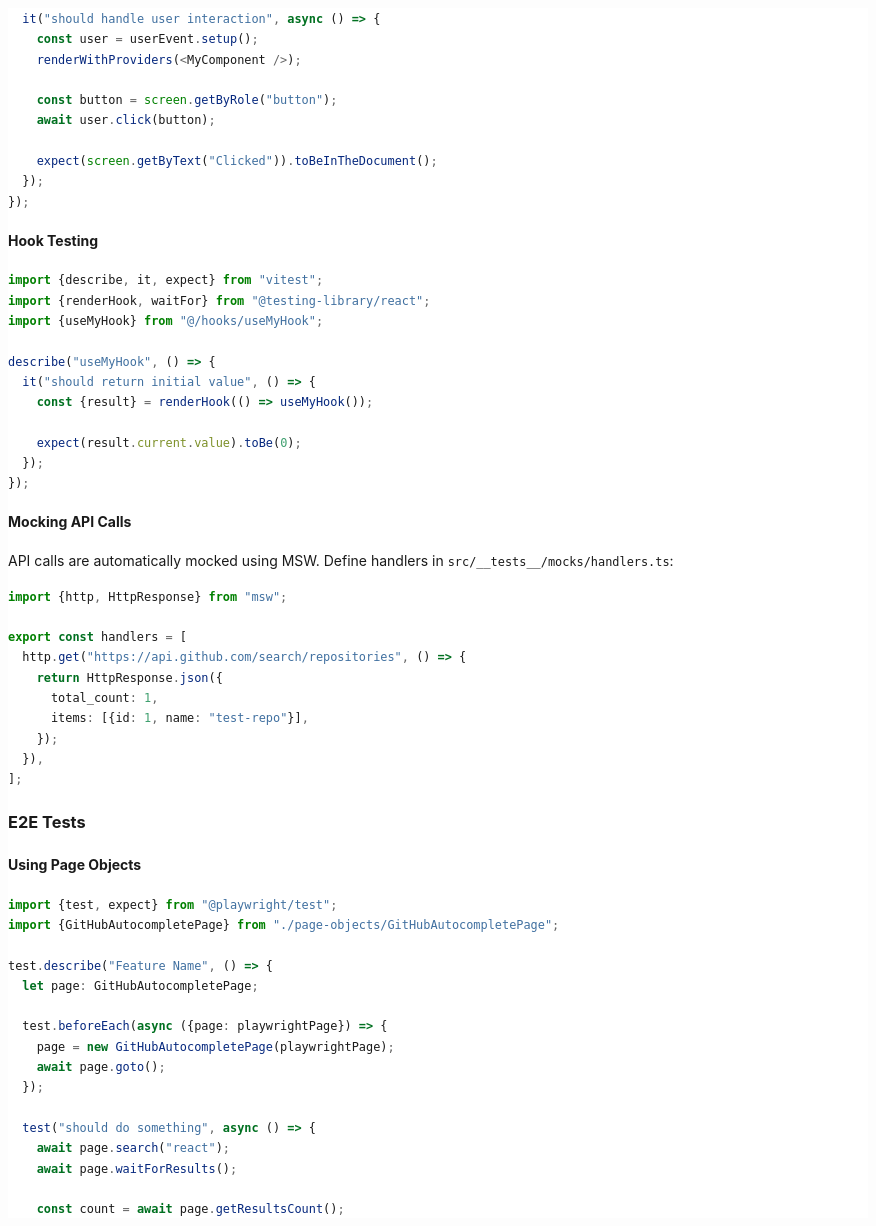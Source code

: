```typescript
  it("should handle user interaction", async () => {
    const user = userEvent.setup();
    renderWithProviders(<MyComponent />);

    const button = screen.getByRole("button");
    await user.click(button);

    expect(screen.getByText("Clicked")).toBeInTheDocument();
  });
});
```

#### Hook Testing

```typescript
import {describe, it, expect} from "vitest";
import {renderHook, waitFor} from "@testing-library/react";
import {useMyHook} from "@/hooks/useMyHook";

describe("useMyHook", () => {
  it("should return initial value", () => {
    const {result} = renderHook(() => useMyHook());

    expect(result.current.value).toBe(0);
  });
});
```

#### Mocking API Calls

API calls are automatically mocked using MSW. Define handlers in `src/__tests__/mocks/handlers.ts`:

```typescript
import {http, HttpResponse} from "msw";

export const handlers = [
  http.get("https://api.github.com/search/repositories", () => {
    return HttpResponse.json({
      total_count: 1,
      items: [{id: 1, name: "test-repo"}],
    });
  }),
];
```

### E2E Tests

#### Using Page Objects

```typescript
import {test, expect} from "@playwright/test";
import {GitHubAutocompletePage} from "./page-objects/GitHubAutocompletePage";

test.describe("Feature Name", () => {
  let page: GitHubAutocompletePage;

  test.beforeEach(async ({page: playwrightPage}) => {
    page = new GitHubAutocompletePage(playwrightPage);
    await page.goto();
  });

  test("should do something", async () => {
    await page.search("react");
    await page.waitForResults();

    const count = await page.getResultsCount();
```